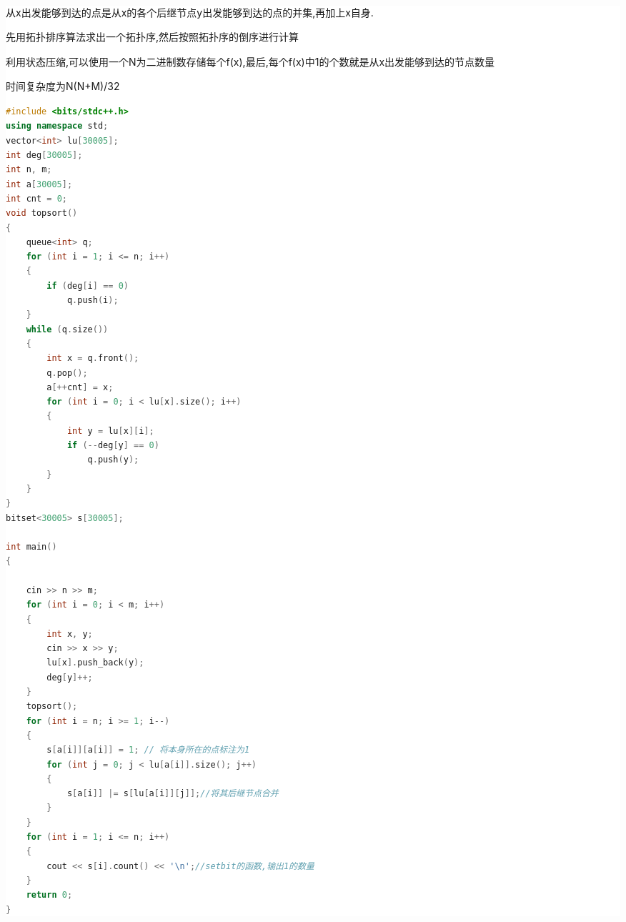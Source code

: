 从x出发能够到达的点是从x的各个后继节点y出发能够到达的点的并集,再加上x自身.

先用拓扑排序算法求出一个拓扑序,然后按照拓扑序的倒序进行计算

利用状态压缩,可以使用一个N为二进制数存储每个f(x),最后,每个f(x)中1的个数就是从x出发能够到达的节点数量

时间复杂度为N(N+M)/32

```c++
#include <bits/stdc++.h>
using namespace std;
vector<int> lu[30005];
int deg[30005];
int n, m;
int a[30005];
int cnt = 0;
void topsort()
{
    queue<int> q;
    for (int i = 1; i <= n; i++)
    {
        if (deg[i] == 0)
            q.push(i);
    }
    while (q.size())
    {
        int x = q.front();
        q.pop();
        a[++cnt] = x;
        for (int i = 0; i < lu[x].size(); i++)
        {
            int y = lu[x][i];
            if (--deg[y] == 0)
                q.push(y);
        }
    }
}
bitset<30005> s[30005];

int main()
{

    cin >> n >> m;
    for (int i = 0; i < m; i++)
    {
        int x, y;
        cin >> x >> y;
        lu[x].push_back(y);
        deg[y]++;
    }
    topsort();
    for (int i = n; i >= 1; i--)
    {
        s[a[i]][a[i]] = 1; // 将本身所在的点标注为1
        for (int j = 0; j < lu[a[i]].size(); j++)
        {
            s[a[i]] |= s[lu[a[i]][j]];//将其后继节点合并
        }
    }
    for (int i = 1; i <= n; i++)
    {
        cout << s[i].count() << '\n';//setbit的函数,输出1的数量
    }
    return 0;
}
```